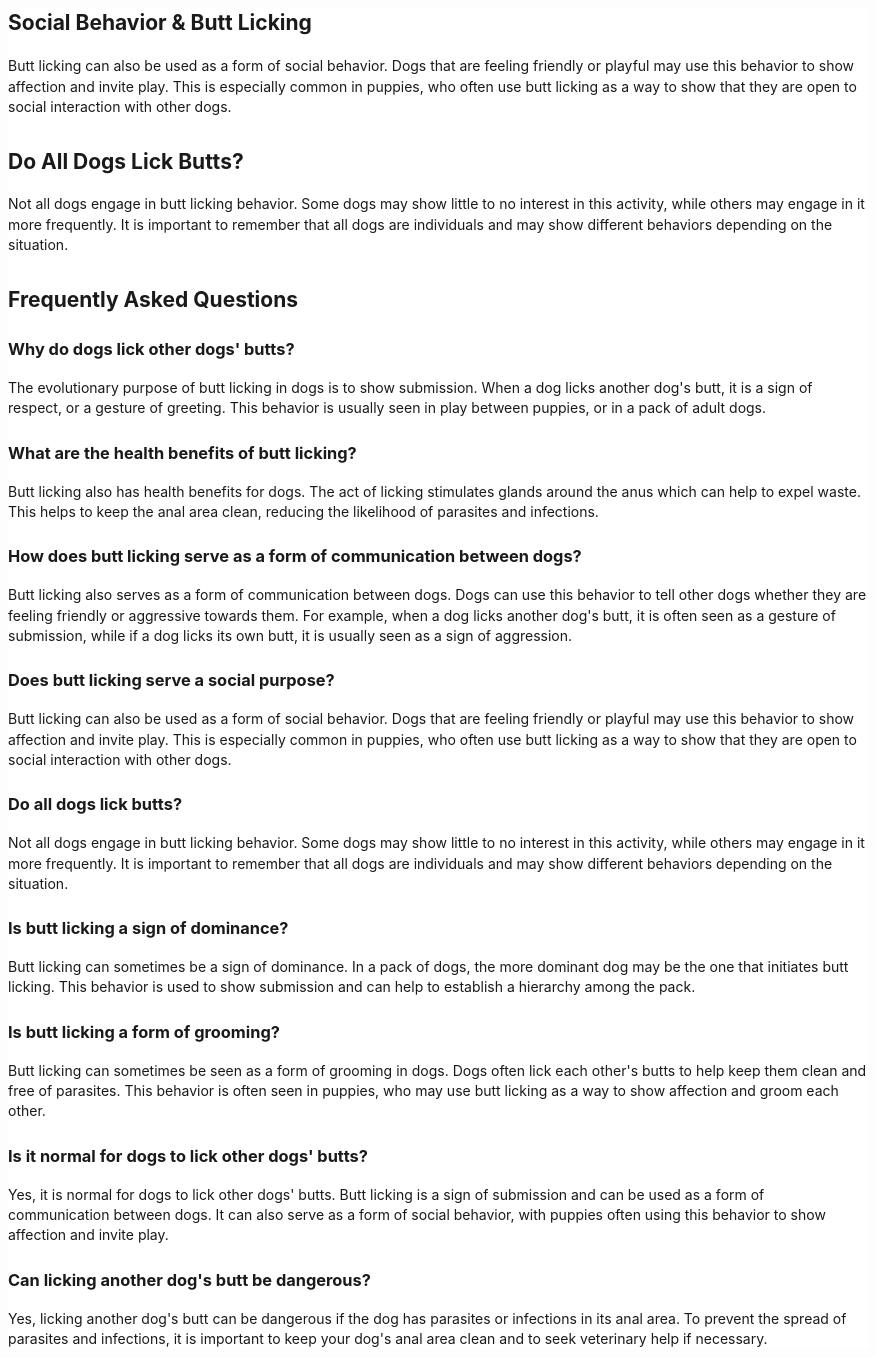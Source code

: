 <h2>Social Behavior & Butt Licking</h2>

Butt licking can also be used as a form of social behavior. Dogs that are feeling friendly or playful may use this behavior to show affection and invite play. This is especially common in puppies, who often use butt licking as a way to show that they are open to social interaction with other dogs.

<h2>Do All Dogs Lick Butts?</h2>

Not all dogs engage in butt licking behavior. Some dogs may show little to no interest in this activity, while others may engage in it more frequently. It is important to remember that all dogs are individuals and may show different behaviors depending on the situation.

<h2>Frequently Asked Questions</h2>

<h3>Why do dogs lick other dogs' butts?</h3>
The evolutionary purpose of butt licking in dogs is to show submission. When a dog licks another dog's butt, it is a sign of respect, or a gesture of greeting. This behavior is usually seen in play between puppies, or in a pack of adult dogs.

<h3>What are the health benefits of butt licking?</h3>
Butt licking also has health benefits for dogs. The act of licking stimulates glands around the anus which can help to expel waste. This helps to keep the anal area clean, reducing the likelihood of parasites and infections.

<h3>How does butt licking serve as a form of communication between dogs?</h3>
Butt licking also serves as a form of communication between dogs. Dogs can use this behavior to tell other dogs whether they are feeling friendly or aggressive towards them. For example, when a dog licks another dog's butt, it is often seen as a gesture of submission, while if a dog licks its own butt, it is usually seen as a sign of aggression.

<h3>Does butt licking serve a social purpose?</h3>
Butt licking can also be used as a form of social behavior. Dogs that are feeling friendly or playful may use this behavior to show affection and invite play. This is especially common in puppies, who often use butt licking as a way to show that they are open to social interaction with other dogs.

<h3>Do all dogs lick butts?</h3>
Not all dogs engage in butt licking behavior. Some dogs may show little to no interest in this activity, while others may engage in it more frequently. It is important to remember that all dogs are individuals and may show different behaviors depending on the situation.

<h3>Is butt licking a sign of dominance?</h3>
Butt licking can sometimes be a sign of dominance. In a pack of dogs, the more dominant dog may be the one that initiates butt licking. This behavior is used to show submission and can help to establish a hierarchy among the pack.

<h3>Is butt licking a form of grooming?</h3>
Butt licking can sometimes be seen as a form of grooming in dogs. Dogs often lick each other's butts to help keep them clean and free of parasites. This behavior is often seen in puppies, who may use butt licking as a way to show affection and groom each other.

<h3>Is it normal for dogs to lick other dogs' butts?</h3>
Yes, it is normal for dogs to lick other dogs' butts. Butt licking is a sign of submission and can be used as a form of communication between dogs. It can also serve as a form of social behavior, with puppies often using this behavior to show affection and invite play.

<h3>Can licking another dog's butt be dangerous?</h3>
Yes, licking another dog's butt can be dangerous if the dog has parasites or infections in its anal area. To prevent the spread of parasites and infections, it is important to keep your dog's anal area clean and to seek veterinary help if necessary.
